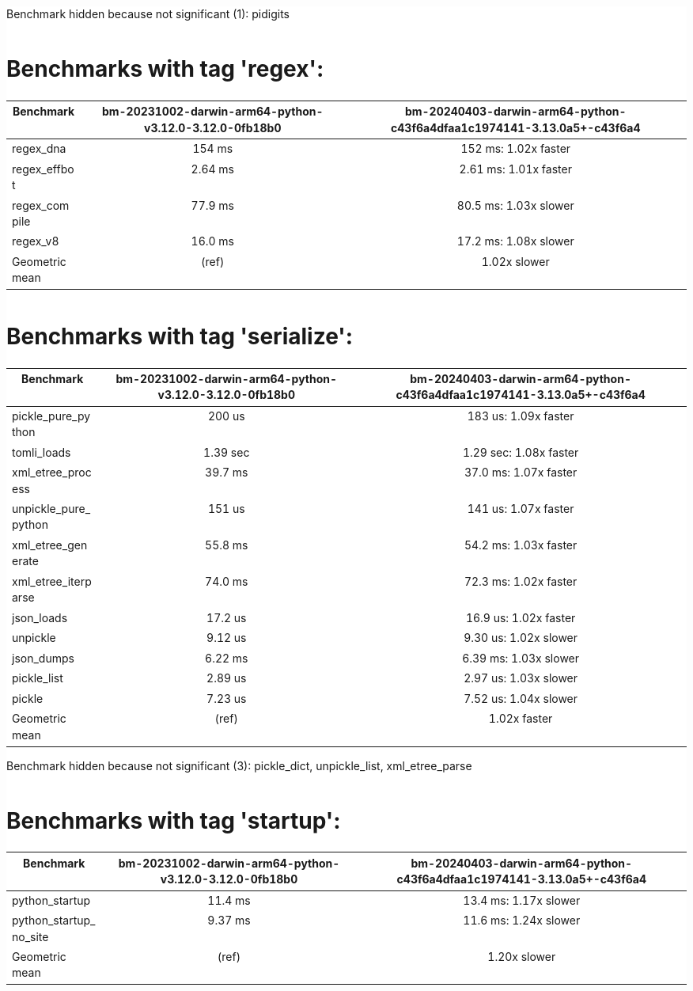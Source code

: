 Benchmark hidden because not significant (1): pidigits

Benchmarks with tag 'regex':
============================

| Benchmark      | bm-20231002-darwin-arm64-python-v3.12.0-3.12.0-0fb18b0 | bm-20240403-darwin-arm64-python-c43f6a4dfaa1c1974141-3.13.0a5+-c43f6a4 |
|----------------|:------------------------------------------------------:|:----------------------------------------------------------------------:|
| regex_dna      | 154 ms                                                 | 152 ms: 1.02x faster                                                   |
| regex_effbot   | 2.64 ms                                                | 2.61 ms: 1.01x faster                                                  |
| regex_compile  | 77.9 ms                                                | 80.5 ms: 1.03x slower                                                  |
| regex_v8       | 16.0 ms                                                | 17.2 ms: 1.08x slower                                                  |
| Geometric mean | (ref)                                                  | 1.02x slower                                                           |

Benchmarks with tag 'serialize':
================================

| Benchmark            | bm-20231002-darwin-arm64-python-v3.12.0-3.12.0-0fb18b0 | bm-20240403-darwin-arm64-python-c43f6a4dfaa1c1974141-3.13.0a5+-c43f6a4 |
|----------------------|:------------------------------------------------------:|:----------------------------------------------------------------------:|
| pickle_pure_python   | 200 us                                                 | 183 us: 1.09x faster                                                   |
| tomli_loads          | 1.39 sec                                               | 1.29 sec: 1.08x faster                                                 |
| xml_etree_process    | 39.7 ms                                                | 37.0 ms: 1.07x faster                                                  |
| unpickle_pure_python | 151 us                                                 | 141 us: 1.07x faster                                                   |
| xml_etree_generate   | 55.8 ms                                                | 54.2 ms: 1.03x faster                                                  |
| xml_etree_iterparse  | 74.0 ms                                                | 72.3 ms: 1.02x faster                                                  |
| json_loads           | 17.2 us                                                | 16.9 us: 1.02x faster                                                  |
| unpickle             | 9.12 us                                                | 9.30 us: 1.02x slower                                                  |
| json_dumps           | 6.22 ms                                                | 6.39 ms: 1.03x slower                                                  |
| pickle_list          | 2.89 us                                                | 2.97 us: 1.03x slower                                                  |
| pickle               | 7.23 us                                                | 7.52 us: 1.04x slower                                                  |
| Geometric mean       | (ref)                                                  | 1.02x faster                                                           |

Benchmark hidden because not significant (3): pickle_dict, unpickle_list, xml_etree_parse

Benchmarks with tag 'startup':
==============================

| Benchmark              | bm-20231002-darwin-arm64-python-v3.12.0-3.12.0-0fb18b0 | bm-20240403-darwin-arm64-python-c43f6a4dfaa1c1974141-3.13.0a5+-c43f6a4 |
|------------------------|:------------------------------------------------------:|:----------------------------------------------------------------------:|
| python_startup         | 11.4 ms                                                | 13.4 ms: 1.17x slower                                                  |
| python_startup_no_site | 9.37 ms                                                | 11.6 ms: 1.24x slower                                                  |
| Geometric mean         | (ref)                                                  | 1.20x slower                                                           |

